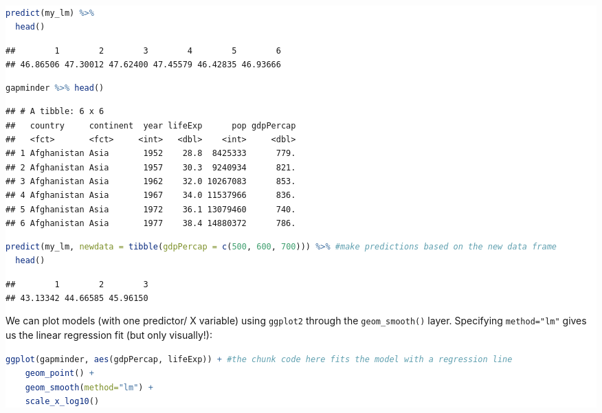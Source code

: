 ``` r
predict(my_lm) %>% 
  head()
```

    ##        1        2        3        4        5        6 
    ## 46.86506 47.30012 47.62400 47.45579 46.42835 46.93666

``` r
gapminder %>% head()
```

    ## # A tibble: 6 x 6
    ##   country     continent  year lifeExp      pop gdpPercap
    ##   <fct>       <fct>     <int>   <dbl>    <int>     <dbl>
    ## 1 Afghanistan Asia       1952    28.8  8425333      779.
    ## 2 Afghanistan Asia       1957    30.3  9240934      821.
    ## 3 Afghanistan Asia       1962    32.0 10267083      853.
    ## 4 Afghanistan Asia       1967    34.0 11537966      836.
    ## 5 Afghanistan Asia       1972    36.1 13079460      740.
    ## 6 Afghanistan Asia       1977    38.4 14880372      786.

``` r
predict(my_lm, newdata = tibble(gdpPercap = c(500, 600, 700))) %>% #make predictions based on the new data frame
  head()
```

    ##        1        2        3 
    ## 43.13342 44.66585 45.96150

We can plot models (with one predictor/ X variable) using `ggplot2` through the `geom_smooth()` layer. Specifying `method="lm"` gives us the linear regression fit (but only visually!):

``` r
ggplot(gapminder, aes(gdpPercap, lifeExp)) + #the chunk code here fits the model with a regression line
    geom_point() +
    geom_smooth(method="lm") +
    scale_x_log10()
```
